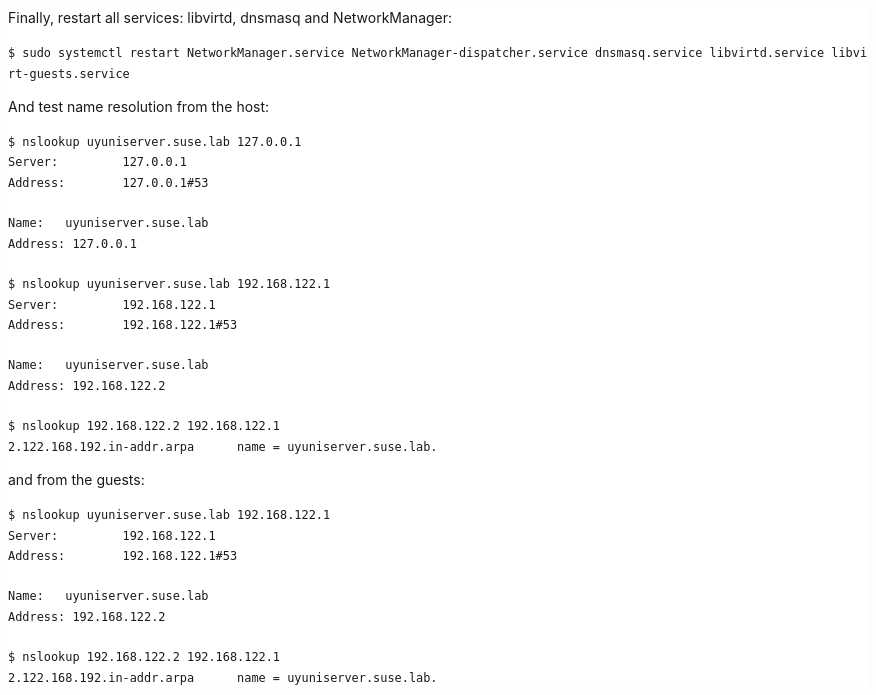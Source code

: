 Finally, restart all services: libvirtd, dnsmasq and NetworkManager:

```
$ sudo systemctl restart NetworkManager.service NetworkManager-dispatcher.service dnsmasq.service libvirtd.service libvirt-guests.service
```

And test name resolution from the host:

```
$ nslookup uyuniserver.suse.lab 127.0.0.1
Server:         127.0.0.1
Address:        127.0.0.1#53

Name:   uyuniserver.suse.lab
Address: 127.0.0.1

$ nslookup uyuniserver.suse.lab 192.168.122.1
Server:         192.168.122.1
Address:        192.168.122.1#53

Name:   uyuniserver.suse.lab
Address: 192.168.122.2

$ nslookup 192.168.122.2 192.168.122.1
2.122.168.192.in-addr.arpa      name = uyuniserver.suse.lab.
```

and from the guests:

```
$ nslookup uyuniserver.suse.lab 192.168.122.1
Server:         192.168.122.1
Address:        192.168.122.1#53

Name:   uyuniserver.suse.lab
Address: 192.168.122.2

$ nslookup 192.168.122.2 192.168.122.1
2.122.168.192.in-addr.arpa      name = uyuniserver.suse.lab.
```
